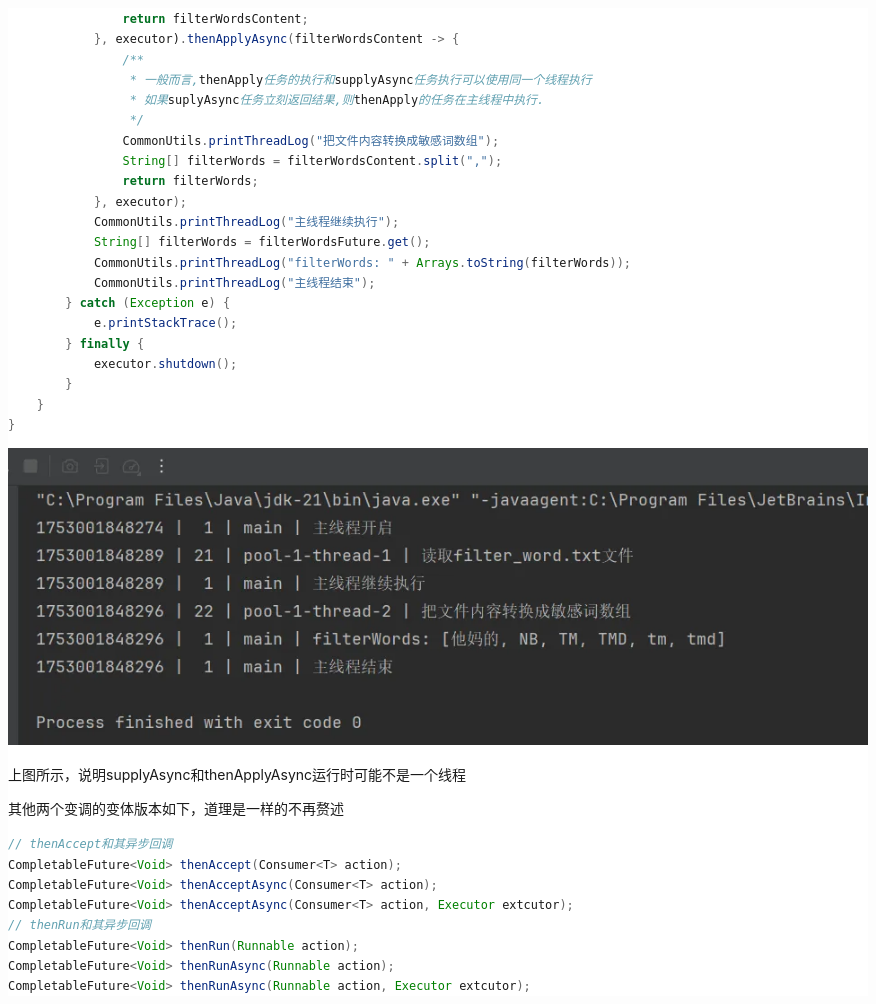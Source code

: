 ```java
                return filterWordsContent;
            }, executor).thenApplyAsync(filterWordsContent -> {
                /**
                 * 一般而言,thenApply任务的执行和supplyAsync任务执行可以使用同一个线程执行
                 * 如果suplyAsync任务立刻返回结果,则thenApply的任务在主线程中执行.
                 */
                CommonUtils.printThreadLog("把文件内容转换成敏感词数组");
                String[] filterWords = filterWordsContent.split(",");
                return filterWords;
            }, executor);
            CommonUtils.printThreadLog("主线程继续执行");
            String[] filterWords = filterWordsFuture.get();
            CommonUtils.printThreadLog("filterWords: " + Arrays.toString(filterWords));
            CommonUtils.printThreadLog("主线程结束");
        } catch (Exception e) {
            e.printStackTrace();
        } finally {
            executor.shutdown();
        }
    }
}

```

![线程池获取线程不同.png](../picture/%E7%BA%BF%E7%A8%8B%E6%B1%A0%E8%8E%B7%E5%8F%96%E7%BA%BF%E7%A8%8B%E4%B8%8D%E5%90%8C.png)  

上图所示，说明supplyAsync和thenApplyAsync运行时可能不是一个线程



其他两个变调的变体版本如下，道理是一样的不再赘述

```java
// thenAccept和其异步回调
CompletableFuture<Void> thenAccept(Consumer<T> action);
CompletableFuture<Void> thenAcceptAsync(Consumer<T> action);
CompletableFuture<Void> thenAcceptAsync(Consumer<T> action, Executor extcutor);
// thenRun和其异步回调
CompletableFuture<Void> thenRun(Runnable action);
CompletableFuture<Void> thenRunAsync(Runnable action);
CompletableFuture<Void> thenRunAsync(Runnable action, Executor extcutor);
```



